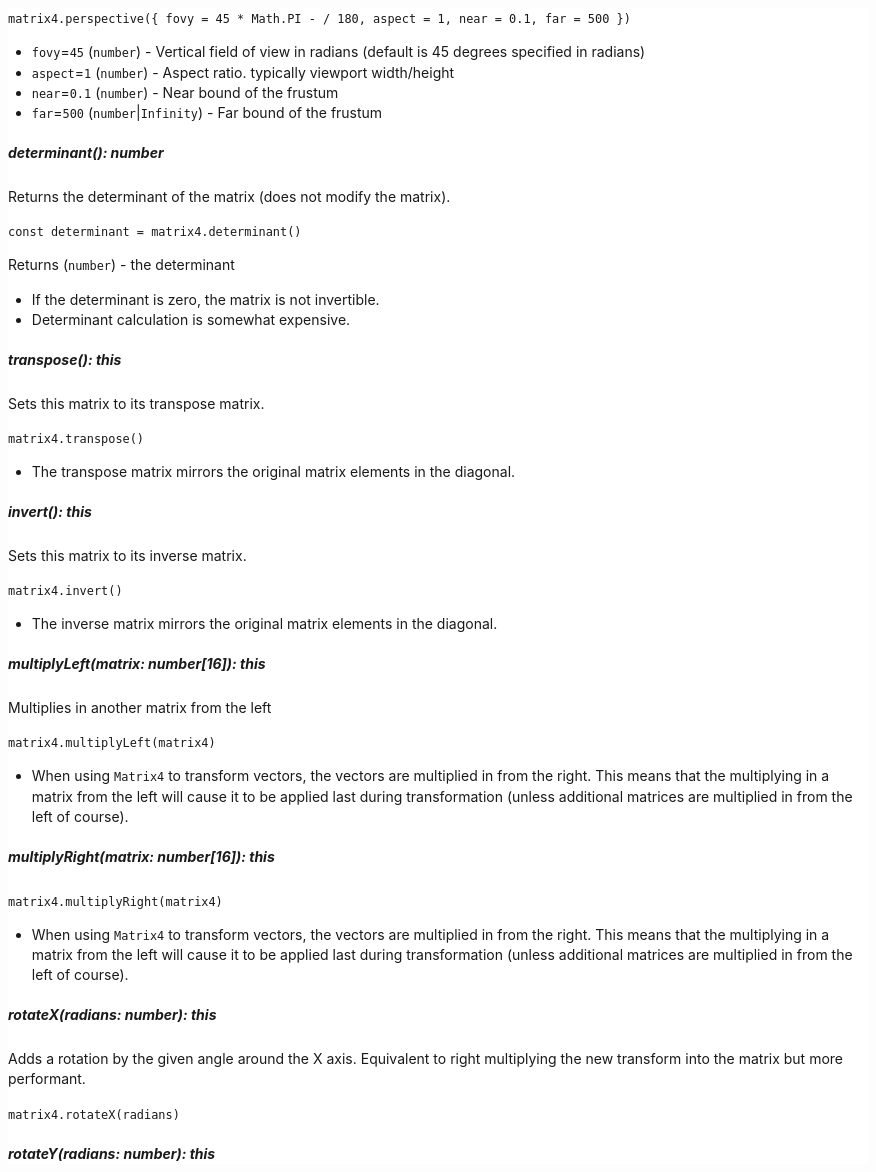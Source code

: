 `matrix4.perspective({ fovy = 45 * Math.PI - / 180, aspect = 1, near = 0.1, far = 500 })`

- `fovy`=`45` (`number`) - Vertical field of view in radians (default is 45 degrees specified in radians)
- `aspect`=`1` (`number`) - Aspect ratio. typically viewport width/height
- `near`=`0.1` (`number`) - Near bound of the frustum
- `far`=`500` (`number`|`Infinity`) - Far bound of the frustum

##### determinant(): number

Returns the determinant of the matrix (does not modify the matrix).

`const determinant = matrix4.determinant()`

Returns (`number`) - the determinant

- If the determinant is zero, the matrix is not invertible.
- Determinant calculation is somewhat expensive.

##### transpose(): this

Sets this matrix to its transpose matrix.

`matrix4.transpose()`

- The transpose matrix mirrors the original matrix elements in the diagonal.

##### invert(): this

Sets this matrix to its inverse matrix.

`matrix4.invert()`

- The inverse matrix mirrors the original matrix elements in the diagonal.

##### multiplyLeft(matrix: number[16]): this

Multiplies in another matrix from the left

`matrix4.multiplyLeft(matrix4)`

- When using `Matrix4` to transform vectors, the vectors are multiplied in from the right. This means that the multiplying in a matrix from the left will cause it to be applied last during transformation (unless additional matrices are multiplied in from the left of course).

##### multiplyRight(matrix: number[16]): this

`matrix4.multiplyRight(matrix4)`

- When using `Matrix4` to transform vectors, the vectors are multiplied in from the right. This means that the multiplying in a matrix from the left will cause it to be applied last during transformation (unless additional matrices are multiplied in from the left of course).

##### rotateX(radians: number): this

Adds a rotation by the given angle around the X axis. Equivalent to right multiplying the new transform into the matrix but more performant.

`matrix4.rotateX(radians)`

##### rotateY(radians: number): this
